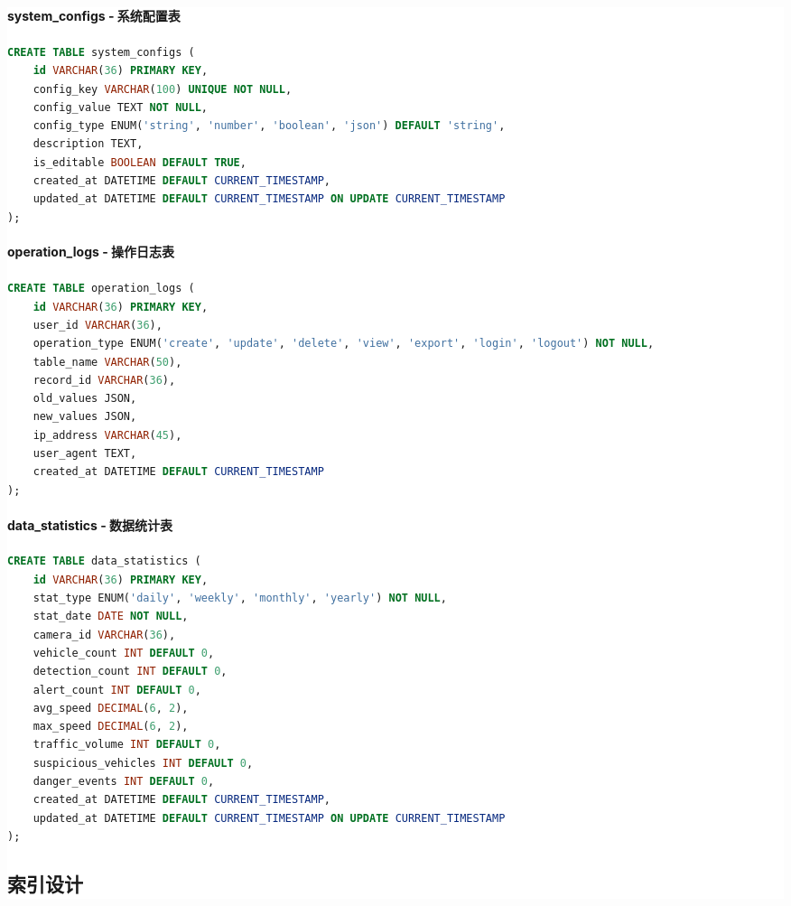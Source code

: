 #### system_configs - 系统配置表
```sql
CREATE TABLE system_configs (
    id VARCHAR(36) PRIMARY KEY,
    config_key VARCHAR(100) UNIQUE NOT NULL,
    config_value TEXT NOT NULL,
    config_type ENUM('string', 'number', 'boolean', 'json') DEFAULT 'string',
    description TEXT,
    is_editable BOOLEAN DEFAULT TRUE,
    created_at DATETIME DEFAULT CURRENT_TIMESTAMP,
    updated_at DATETIME DEFAULT CURRENT_TIMESTAMP ON UPDATE CURRENT_TIMESTAMP
);
```

#### operation_logs - 操作日志表
```sql
CREATE TABLE operation_logs (
    id VARCHAR(36) PRIMARY KEY,
    user_id VARCHAR(36),
    operation_type ENUM('create', 'update', 'delete', 'view', 'export', 'login', 'logout') NOT NULL,
    table_name VARCHAR(50),
    record_id VARCHAR(36),
    old_values JSON,
    new_values JSON,
    ip_address VARCHAR(45),
    user_agent TEXT,
    created_at DATETIME DEFAULT CURRENT_TIMESTAMP
);
```

#### data_statistics - 数据统计表
```sql
CREATE TABLE data_statistics (
    id VARCHAR(36) PRIMARY KEY,
    stat_type ENUM('daily', 'weekly', 'monthly', 'yearly') NOT NULL,
    stat_date DATE NOT NULL,
    camera_id VARCHAR(36),
    vehicle_count INT DEFAULT 0,
    detection_count INT DEFAULT 0,
    alert_count INT DEFAULT 0,
    avg_speed DECIMAL(6, 2),
    max_speed DECIMAL(6, 2),
    traffic_volume INT DEFAULT 0,
    suspicious_vehicles INT DEFAULT 0,
    danger_events INT DEFAULT 0,
    created_at DATETIME DEFAULT CURRENT_TIMESTAMP,
    updated_at DATETIME DEFAULT CURRENT_TIMESTAMP ON UPDATE CURRENT_TIMESTAMP
);
```

## 索引设计
